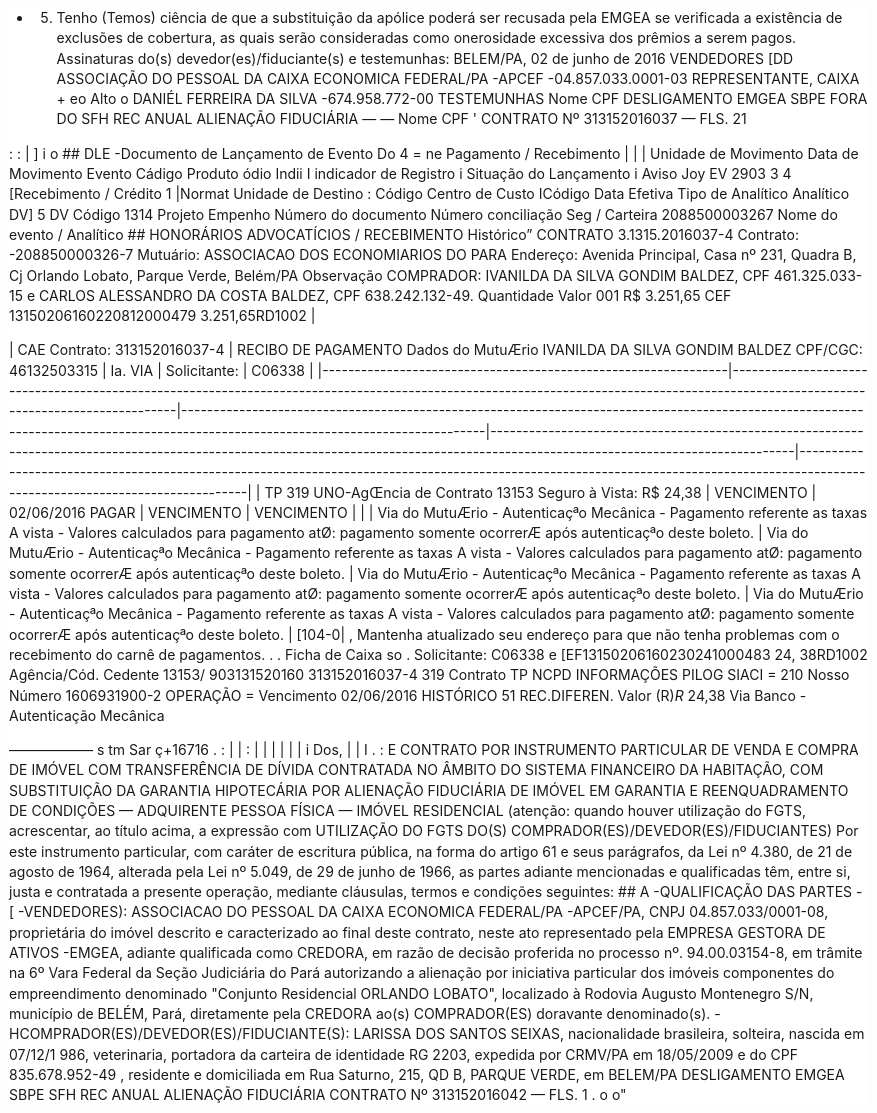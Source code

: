 - 5) Tenho (Temos) ciência de que a substituição da apólice poderá ser recusada pela EMGEA se verificada a existência de exclusões de cobertura, as quais serão consideradas como onerosidade excessiva dos prêmios a serem pagos. Assinaturas do(s) devedor(es)/fiduciante(s) e testemunhas: BELEM/PA, 02 de junho de 2016 VENDEDORES [DD ASSOCIAÇÃO DO PESSOAL DA CAIXA ECONOMICA FEDERAL/PA -APCEF -04.857.033.0001-03 REPRESENTANTE, CAIXA + eo Alto o DANIÉL FERREIRA DA SILVA -674.958.772-00 TESTEMUNHAS Nome CPF DESLIGAMENTO EMGEA SBPE FORA DO SFH REC ANUAL ALIENAÇÃO FIDUCIÁRIA — — Nome CPF ' CONTRATO Nº 313152016037 — FLS. 21

: : | ] i o ## DLE -Documento de Lançamento de Evento Do 4 = ne Pagamento / Recebimento | | | Unidade de Movimento Data de Movimento Evento Cádigo Produto ódio Indii I indicador de Registro i Situação do Lançamento i Aviso Joy EV 2903 3 4 [Recebimento / Crédito 1 |Normat Unidade de Destino : Código Centro de Custo ICódigo Data Efetiva Tipo de Analítico Analítico DV] 5 DV Código 1314 Projeto Empenho Número do documento Número conciliação Seg / Carteira 2088500003267 Nome do evento / Analítico ## HONORÁRIOS ADVOCATÍCIOS / RECEBIMENTO Histórico” CONTRATO 3.1315.2016037-4 Contrato: -208850000326-7 Mutuário: ASSOCIACAO DOS ECONOMIARIOS DO PARA Endereço: Avenida Principal, Casa nº 231, Quadra B, Cj Orlando Lobato, Parque Verde, Belém/PA Observação COMPRADOR: IVANILDA DA SILVA GONDIM BALDEZ, CPF 461.325.033-15 e CARLOS ALESSANDRO DA COSTA BALDEZ, CPF 638.242.132-49. Quantidade Valor 001 R$ 3.251,65 CEF 13150206160220812000479 3.251,65RD1002 |

| CAE Contrato: 313152016037-4 | RECIBO DE PAGAMENTO Dados do MutuÆrio IVANILDA DA SILVA GONDIM BALDEZ CPF/CGC: 46132503315 | Ia. VIA | Solicitante: | C06338 | |---------------------------------------------------------------|------------------------------------------------------------------------------------------------------------------------------------------------------------------------------------|------------------------------------------------------------------------------------------------------------------------------------------------------------------------------------|------------------------------------------------------------------------------------------------------------------------------------------------------------------------------------|------------------------------------------------------------------------------------------------------------------------------------------------------------------------------------| | TP 319 UNO-AgŒncia de Contrato 13153 Seguro à Vista: R$ 24,38 | VENCIMENTO | 02/06/2016 PAGAR | VENCIMENTO | VENCIMENTO | | | Via do MutuÆrio - Autenticaçªo Mecânica - Pagamento referente as taxas A vista - Valores calculados para pagamento atØ: pagamento somente ocorrerÆ após autenticaçªo deste boleto. | Via do MutuÆrio - Autenticaçªo Mecânica - Pagamento referente as taxas A vista - Valores calculados para pagamento atØ: pagamento somente ocorrerÆ após autenticaçªo deste boleto. | Via do MutuÆrio - Autenticaçªo Mecânica - Pagamento referente as taxas A vista - Valores calculados para pagamento atØ: pagamento somente ocorrerÆ após autenticaçªo deste boleto. | Via do MutuÆrio - Autenticaçªo Mecânica - Pagamento referente as taxas A vista - Valores calculados para pagamento atØ: pagamento somente ocorrerÆ após autenticaçªo deste boleto. | [104-0| , Mantenha atualizado seu endereço para que não tenha problemas com o recebimento do carnê de pagamentos. . . Ficha de Caixa so . Solicitante: C06338 e [EF13150206160230241000483 24, 38RD1002 Agência/Cód. Cedente 13153/ 903131520160 313152016037-4 319 Contrato TP NCPD INFORMAÇÕES PILOG SIACI = 210 Nosso Número 1606931900-2 OPERAÇÃO = Vencimento 02/06/2016 HISTÓRICO 51 REC.DIFEREN. Valor (R$) R$ 24,38 Via Banco - Autenticação Mecânica

—————— s tm Sar ç+16716 . : | | : | | | | | | i Dos, | | I . : E CONTRATO POR INSTRUMENTO PARTICULAR DE VENDA E COMPRA DE IMÓVEL COM TRANSFERÊNCIA DE DÍVIDA CONTRATADA NO ÂMBITO DO SISTEMA FINANCEIRO DA HABITAÇÃO, COM SUBSTITUIÇÃO DA GARANTIA HIPOTECÁRIA POR ALIENAÇÃO FIDUCIÁRIA DE IMÓVEL EM GARANTIA E REENQUADRAMENTO DE CONDIÇÕES — ADQUIRENTE PESSOA FÍSICA — IMÓVEL RESIDENCIAL (atenção: quando houver utilização do FGTS, acrescentar, ao título acima, a expressão com UTILIZAÇÃO DO FGTS DO(S) COMPRADOR(ES)/DEVEDOR(ES)/FIDUCIANTES) Por este instrumento particular, com caráter de escritura pública, na forma do artigo 61 e seus parágrafos, da Lei nº 4.380, de 21 de agosto de 1964, alterada pela Lei nº 5.049, de 29 de junho de 1966, as partes adiante mencionadas e qualificadas têm, entre si, justa e contratada a presente operação, mediante cláusulas, termos e condições seguintes: ## A -QUALIFICAÇÃO DAS PARTES - [ -VENDEDORES): ASSOCIACAO DO PESSOAL DA CAIXA ECONOMICA FEDERAL/PA -APCEF/PA, CNPJ 04.857.033/0001-08, proprietária do imóvel descrito e caracterizado ao final deste contrato, neste ato representado pela EMPRESA GESTORA DE ATIVOS -EMGEA, adiante qualificada como CREDORA, em razão de decisão proferida no processo nº. 94.00.03154-8, em trâmite na 6º Vara Federal da Seção Judiciária do Pará autorizando a alienação por iniciativa particular dos imóveis componentes do empreendimento denominado "Conjunto Residencial ORLANDO LOBATO", localizado à Rodovia Augusto Montenegro S/N, município de BELÉM, Pará, diretamente pela CREDORA ao(s) COMPRADOR(ES) doravante denominado(s). - HCOMPRADOR(ES)/DEVEDOR(ES)/FIDUCIANTE(S): LARISSA DOS SANTOS SEIXAS, nacionalidade brasileira, solteira, nascida em 07/12/1 986, veterinaria, portadora da carteira de identidade RG 2203, expedida por CRMV/PA em 18/05/2009 e do CPF 835.678.952-49 , residente e domiciliada em Rua Saturno, 215, QD B, PARQUE VERDE, em BELEM/PA DESLIGAMENTO EMGEA SBPE SFH REC ANUAL ALIENAÇÃO FIDUCIÁRIA CONTRATO Nº 313152016042 — FLS. 1 . o o"
